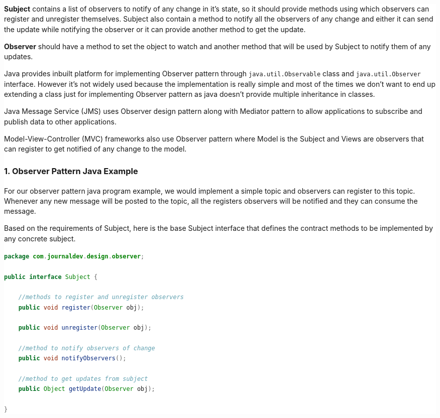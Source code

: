 **Subject** contains a list of observers to notify of any change in it’s state, so it should provide methods using which
observers can register and unregister themselves. Subject also contain a method to notify all the observers of any
change and either it can send the update while notifying the observer or it can provide another method to get the
update.

**Observer** should have a method to set the object to watch and another method that will be used by Subject to notify
them of any updates.

Java provides inbuilt platform for implementing Observer pattern through `java.util.Observable` class
and `java.util.Observer` interface. However it’s not widely used because the implementation is really simple and most of
the times we don’t want to end up extending a class just for implementing Observer pattern as java doesn’t provide
multiple inheritance in classes.

Java Message Service (JMS) uses Observer design pattern along with Mediator pattern to allow applications to subscribe
and publish data to other applications.

Model-View-Controller (MVC) frameworks also use Observer pattern where Model is the Subject and Views are observers that
can register to get notified of any change to the model.

### 1. Observer Pattern Java Example

For our observer pattern java program example, we would implement a simple topic and observers can register to this
topic. Whenever any new message will be posted to the topic, all the registers observers will be notified and they can
consume the message.

Based on the requirements of Subject, here is the base Subject interface that defines the contract methods to be
implemented by any concrete subject.

```java
package com.journaldev.design.observer;

public interface Subject {

    //methods to register and unregister observers
    public void register(Observer obj);

    public void unregister(Observer obj);

    //method to notify observers of change
    public void notifyObservers();

    //method to get updates from subject
    public Object getUpdate(Observer obj);

}
```
